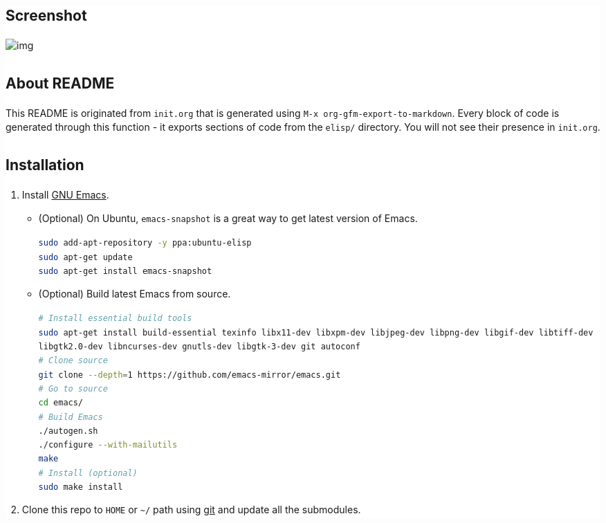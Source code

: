 
<a id="orgef2f774"></a>

## Screenshot

![img](images/Sample.png)


<a id="org1ba5a27"></a>

## About README

This README is originated from `init.org` that is generated using `M-x org-gfm-export-to-markdown`. Every block of code is generated through this function - it exports sections of code from the `elisp/` directory. You will not see their presence in `init.org`.


<a id="org6e9c362"></a>

## Installation

1.  Install [GNU Emacs](https://www.gnu.org/software/emacs/).
    -   (Optional) On Ubuntu, `emacs-snapshot` is a great way to get latest version of Emacs.

        ```bash
        sudo add-apt-repository -y ppa:ubuntu-elisp
        sudo apt-get update
        sudo apt-get install emacs-snapshot
        ```
    -   (Optional) Build latest Emacs from source.

        ```bash
        # Install essential build tools
        sudo apt-get install build-essential texinfo libx11-dev libxpm-dev libjpeg-dev libpng-dev libgif-dev libtiff-dev libgtk2.0-dev libncurses-dev gnutls-dev libgtk-3-dev git autoconf
        # Clone source
        git clone --depth=1 https://github.com/emacs-mirror/emacs.git
        # Go to source
        cd emacs/
        # Build Emacs
        ./autogen.sh
        ./configure --with-mailutils
        make
        # Install (optional)
        sudo make install
        ```
2.  Clone this repo to `HOME` or `~/` path using [git](https://git-scm.com/) and update all the submodules.
